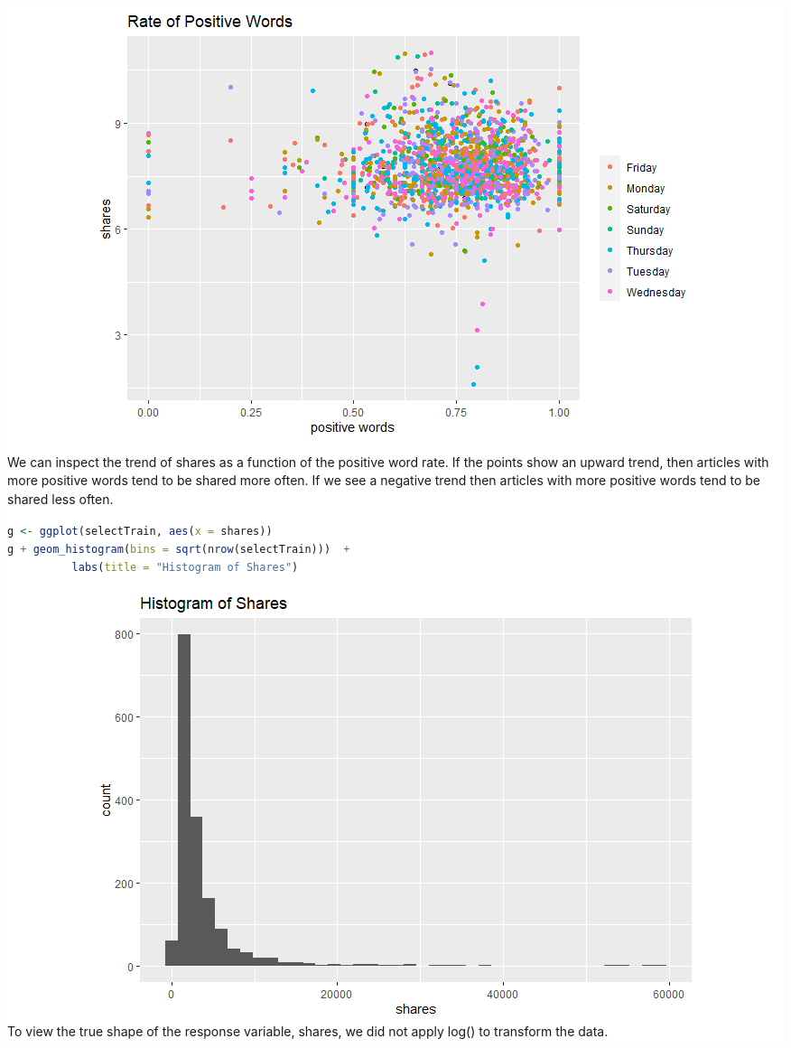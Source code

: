 <img src="data_channel_is_socmedAnalysis_files/figure-gfm/scatter share-1.png" style="display: block; margin: auto;" />

We can inspect the trend of shares as a function of the positive word
rate. If the points show an upward trend, then articles with more
positive words tend to be shared more often. If we see a negative trend
then articles with more positive words tend to be shared less often.

``` r
g <- ggplot(selectTrain, aes(x = shares))
g + geom_histogram(bins = sqrt(nrow(selectTrain)))  + 
          labs(title = "Histogram of Shares")
```

<img src="data_channel_is_socmedAnalysis_files/figure-gfm/histogram shares-1.png" style="display: block; margin: auto;" />
To view the true shape of the response variable, shares, we did not
apply log() to transform the data.
